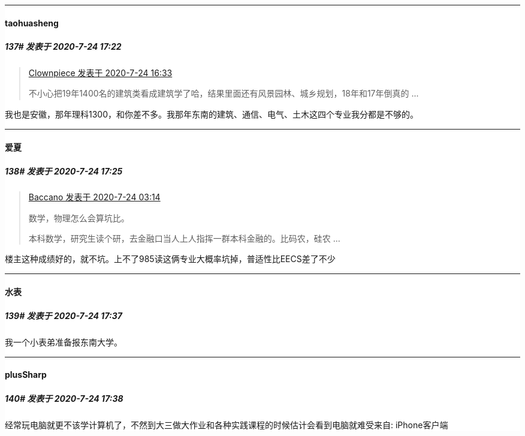 

*****

####  taohuasheng  
##### 137#       发表于 2020-7-24 17:22



<blockquote><a href="httphttps://bbs.saraba1st.com/2b/forum.php?mod=redirect&amp;goto=findpost&amp;pid=48205143&amp;ptid=1950920" target="_blank">Clownpiece 发表于 2020-7-24 16:33</a>

不小心把19年1400名的建筑类看成建筑学了哈，结果里面还有风景园林、城乡规划，18年和17年倒真的 ...</blockquote>
我也是安徽，那年理科1300，和你差不多。我那年东南的建筑、通信、电气、土木这四个专业我分都是不够的。







*****

####  爱夏  
##### 138#       发表于 2020-7-24 17:25



<blockquote><a href="httphttps://bbs.saraba1st.com/2b/forum.php?mod=redirect&amp;goto=findpost&amp;pid=48200237&amp;ptid=1950920" target="_blank">Baccano 发表于 2020-7-24 03:14</a>

数学，物理怎么会算坑比。

本科数学，研究生读个研，去金融口当人上人指挥一群本科金融的。比码农，硅农 ...</blockquote>
楼主这种成绩好的，就不坑。上不了985读这俩专业大概率坑掉，普适性比EECS差了不少







*****

####  水表  
##### 139#       发表于 2020-7-24 17:37




我一个小表弟准备报东南大学。







*****

####  plusSharp  
##### 140#       发表于 2020-7-24 17:38




经常玩电脑就更不该学计算机了，不然到大三做大作业和各种实践课程的时候估计会看到电脑就难受来自: iPhone客户端
